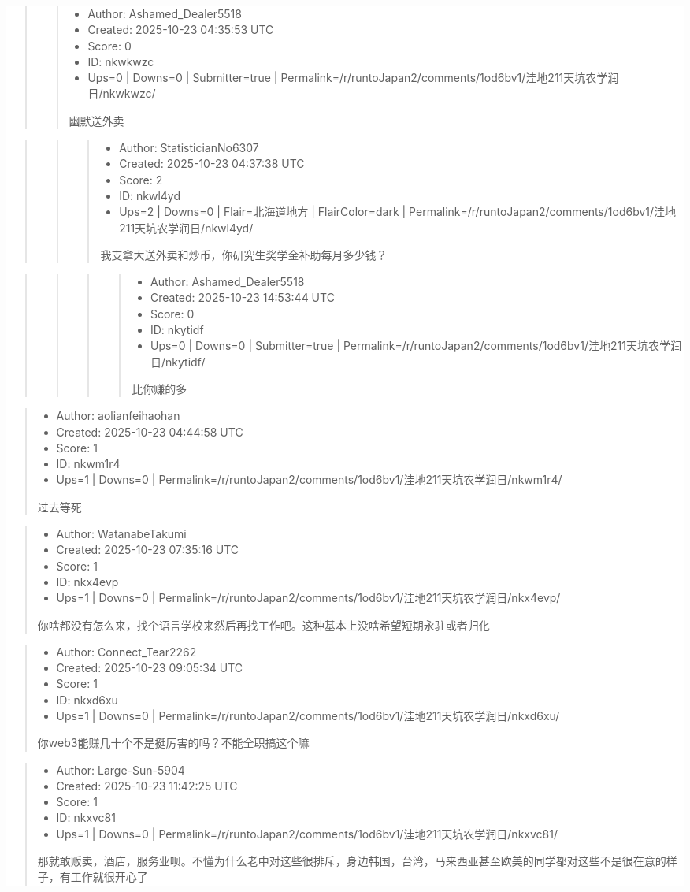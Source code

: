 >> - Author: Ashamed_Dealer5518
>> - Created: 2025-10-23 04:35:53 UTC
>> - Score: 0
>> - ID: nkwkwzc
>> - Ups=0 | Downs=0 | Submitter=true | Permalink=/r/runtoJapan2/comments/1od6bv1/洼地211天坑农学润日/nkwkwzc/
>>
>> 幽默送外卖

>>> - Author: StatisticianNo6307
>>> - Created: 2025-10-23 04:37:38 UTC
>>> - Score: 2
>>> - ID: nkwl4yd
>>> - Ups=2 | Downs=0 | Flair=北海道地方 | FlairColor=dark | Permalink=/r/runtoJapan2/comments/1od6bv1/洼地211天坑农学润日/nkwl4yd/
>>>
>>> 我支拿大送外卖和炒币，你研究生奖学金补助每月多少钱？

>>>> - Author: Ashamed_Dealer5518
>>>> - Created: 2025-10-23 14:53:44 UTC
>>>> - Score: 0
>>>> - ID: nkytidf
>>>> - Ups=0 | Downs=0 | Submitter=true | Permalink=/r/runtoJapan2/comments/1od6bv1/洼地211天坑农学润日/nkytidf/
>>>>
>>>> 比你赚的多

> - Author: aolianfeihaohan
> - Created: 2025-10-23 04:44:58 UTC
> - Score: 1
> - ID: nkwm1r4
> - Ups=1 | Downs=0 | Permalink=/r/runtoJapan2/comments/1od6bv1/洼地211天坑农学润日/nkwm1r4/
>
> 过去等死

> - Author: WatanabeTakumi
> - Created: 2025-10-23 07:35:16 UTC
> - Score: 1
> - ID: nkx4evp
> - Ups=1 | Downs=0 | Permalink=/r/runtoJapan2/comments/1od6bv1/洼地211天坑农学润日/nkx4evp/
>
> 你啥都没有怎么来，找个语言学校来然后再找工作吧。这种基本上没啥希望短期永驻或者归化

> - Author: Connect_Tear2262
> - Created: 2025-10-23 09:05:34 UTC
> - Score: 1
> - ID: nkxd6xu
> - Ups=1 | Downs=0 | Permalink=/r/runtoJapan2/comments/1od6bv1/洼地211天坑农学润日/nkxd6xu/
>
> 你web3能赚几十个不是挺厉害的吗？不能全职搞这个嘛

> - Author: Large-Sun-5904
> - Created: 2025-10-23 11:42:25 UTC
> - Score: 1
> - ID: nkxvc81
> - Ups=1 | Downs=0 | Permalink=/r/runtoJapan2/comments/1od6bv1/洼地211天坑农学润日/nkxvc81/
>
> 那就敢贩卖，酒店，服务业呗。不懂为什么老中对这些很排斥，身边韩国，台湾，马来西亚甚至欧美的同学都对这些不是很在意的样子，有工作就很开心了
